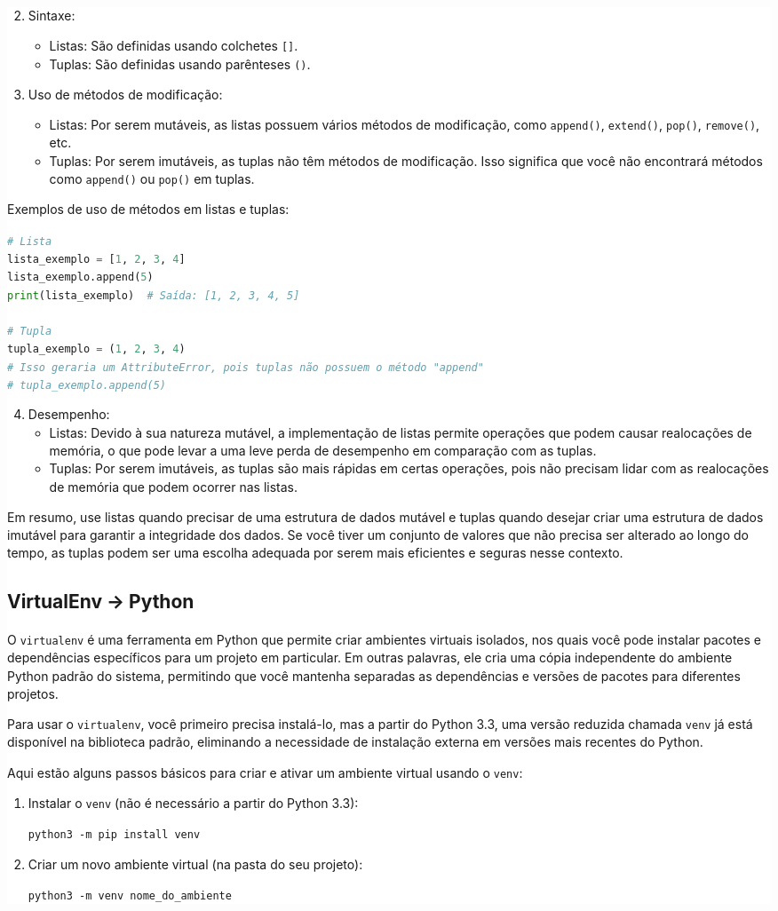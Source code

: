 2. Sintaxe:
   - Listas: São definidas usando colchetes `[]`.
   - Tuplas: São definidas usando parênteses `()`.

3. Uso de métodos de modificação:
   - Listas: Por serem mutáveis, as listas possuem vários métodos de modificação, como `append()`, `extend()`, `pop()`, `remove()`, etc.
   - Tuplas: Por serem imutáveis, as tuplas não têm métodos de modificação. Isso significa que você não encontrará métodos como `append()` ou `pop()` em tuplas.

Exemplos de uso de métodos em listas e tuplas:

```python
# Lista
lista_exemplo = [1, 2, 3, 4]
lista_exemplo.append(5)
print(lista_exemplo)  # Saída: [1, 2, 3, 4, 5]

# Tupla
tupla_exemplo = (1, 2, 3, 4)
# Isso geraria um AttributeError, pois tuplas não possuem o método "append"
# tupla_exemplo.append(5)
```

4. Desempenho:
   - Listas: Devido à sua natureza mutável, a implementação de listas permite operações que podem causar realocações de memória, o que pode levar a uma leve perda de desempenho em comparação com as tuplas.
   - Tuplas: Por serem imutáveis, as tuplas são mais rápidas em certas operações, pois não precisam lidar com as realocações de memória que podem ocorrer nas listas.

Em resumo, use listas quando precisar de uma estrutura de dados mutável e tuplas quando desejar criar uma estrutura de dados imutável para garantir a integridade dos dados. Se você tiver um conjunto de valores que não precisa ser alterado ao longo do tempo, as tuplas podem ser uma escolha adequada por serem mais eficientes e seguras nesse contexto.

## VirtualEnv -> Python

O `virtualenv` é uma ferramenta em Python que permite criar ambientes virtuais isolados, nos quais você pode instalar pacotes e dependências específicos para um projeto em particular. Em outras palavras, ele cria uma cópia independente do ambiente Python padrão do sistema, permitindo que você mantenha separadas as dependências e versões de pacotes para diferentes projetos.

Para usar o `virtualenv`, você primeiro precisa instalá-lo, mas a partir do Python 3.3, uma versão reduzida chamada `venv` já está disponível na biblioteca padrão, eliminando a necessidade de instalação externa em versões mais recentes do Python.

Aqui estão alguns passos básicos para criar e ativar um ambiente virtual usando o `venv`:

1. Instalar o `venv` (não é necessário a partir do Python 3.3):
   ```
   python3 -m pip install venv
   ```

2. Criar um novo ambiente virtual (na pasta do seu projeto):
   ```
   python3 -m venv nome_do_ambiente
   ```
